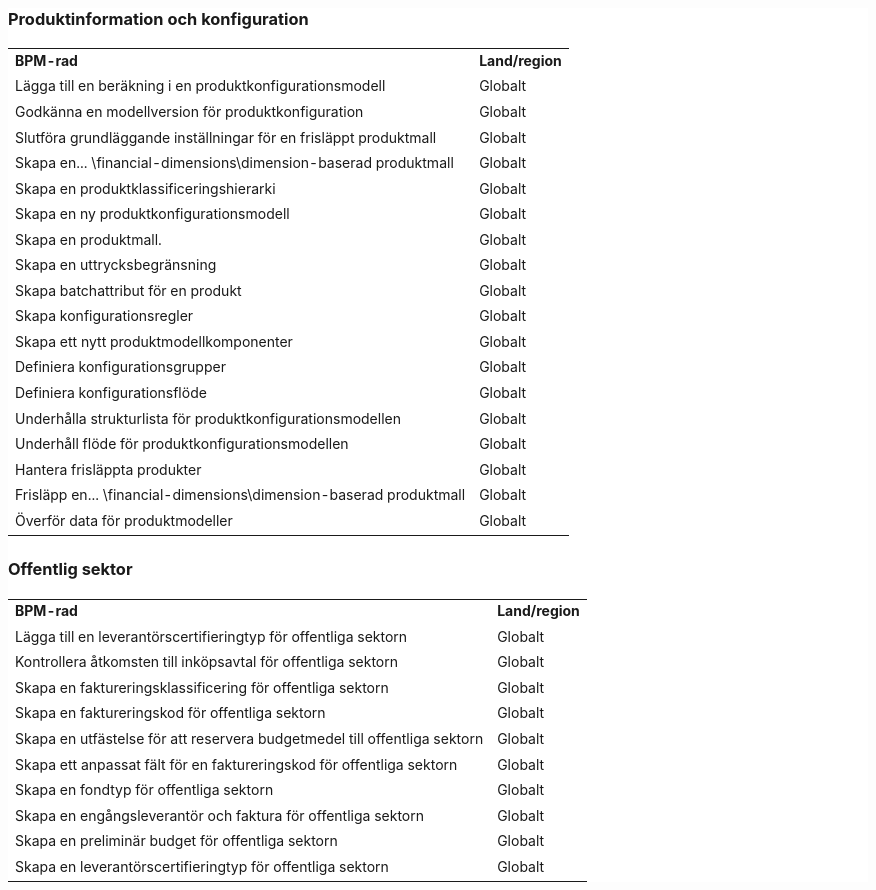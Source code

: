 
 

### <a name="product-information-and-configuration"></a>Produktinformation och konfiguration

|                                                       |                    |
|-------------------------------------------------------|--------------------|
| **BPM-rad**                                          | **Land/region** |
| Lägga till en beräkning i en produktkonfigurationsmodell    | Globalt             |
| Godkänna en modellversion för produktkonfiguration                 | Globalt             |
| Slutföra grundläggande inställningar för en frisläppt produktmall | Globalt             |
| Skapa en... \financial-dimensions\dimension-baserad produktmall               | Globalt             |
| Skapa en produktklassificeringshierarki          | Globalt             |
| Skapa en ny produktkonfigurationsmodell                  | Globalt             |
| Skapa en produktmall.                               | Globalt             |
| Skapa en uttrycksbegränsning                       | Globalt             |
| Skapa batchattribut för en produkt                 | Globalt             |
| Skapa konfigurationsregler                            | Globalt             |
| Skapa ett nytt produktmodellkomponenter                       | Globalt             |
| Definiera konfigurationsgrupper                           | Globalt             |
| Definiera konfigurationsflöde                            | Globalt             |
| Underhålla strukturlista för produktkonfigurationsmodellen        | Globalt             |
| Underhåll flöde för produktkonfigurationsmodellen                    | Globalt             |
| Hantera frisläppta produkter                              | Globalt             |
| Frisläpp en... \financial-dimensions\dimension-baserad produktmall              | Globalt             |
| Överför data för produktmodeller                      | Globalt             |

 

### <a name="public-sector"></a>Offentlig sektor

|                                                                                         |                    |
|-----------------------------------------------------------------------------------------|--------------------|
| **BPM-rad**                                                                            | **Land/region** |
| Lägga till en leverantörscertifieringtyp för offentliga sektorn                                  | Globalt             |
| Kontrollera åtkomsten till inköpsavtal för offentliga sektorn                                 | Globalt             |
| Skapa en faktureringsklassificering för offentliga sektorn                                       | Globalt             |
| Skapa en faktureringskod för offentliga sektorn                                                 | Globalt             |
| Skapa en utfästelse för att reservera budgetmedel till offentliga sektorn                           | Globalt             |
| Skapa ett anpassat fält för en faktureringskod för offentliga sektorn                              | Globalt             |
| Skapa en fondtyp för offentliga sektorn                                                    | Globalt             |
| Skapa en engångsleverantör och faktura för offentliga sektorn                                  | Globalt             |
| Skapa en preliminär budget för offentliga sektorn                                           | Globalt             |
| Skapa en leverantörscertifieringtyp för offentliga sektorn                                    | Globalt             |